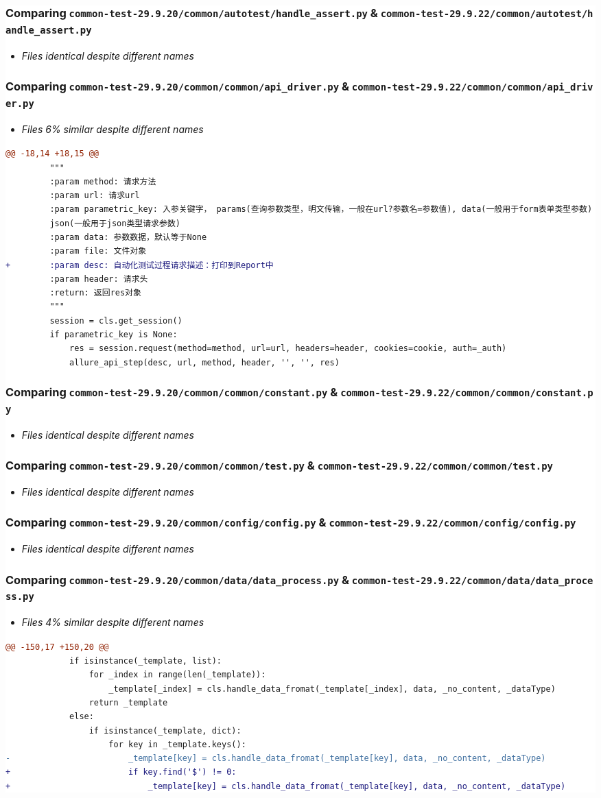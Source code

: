 ### Comparing `common-test-29.9.20/common/autotest/handle_assert.py` & `common-test-29.9.22/common/autotest/handle_assert.py`

 * *Files identical despite different names*

### Comparing `common-test-29.9.20/common/common/api_driver.py` & `common-test-29.9.22/common/common/api_driver.py`

 * *Files 6% similar despite different names*

```diff
@@ -18,14 +18,15 @@
         """
         :param method: 请求方法
         :param url: 请求url
         :param parametric_key: 入参关键字， params(查询参数类型，明文传输，一般在url?参数名=参数值), data(一般用于form表单类型参数)
         json(一般用于json类型请求参数)
         :param data: 参数数据，默认等于None
         :param file: 文件对象
+        :param desc: 自动化测试过程请求描述：打印到Report中
         :param header: 请求头
         :return: 返回res对象
         """
         session = cls.get_session()
         if parametric_key is None:
             res = session.request(method=method, url=url, headers=header, cookies=cookie, auth=_auth)
             allure_api_step(desc, url, method, header, '', '', res)
```

### Comparing `common-test-29.9.20/common/common/constant.py` & `common-test-29.9.22/common/common/constant.py`

 * *Files identical despite different names*

### Comparing `common-test-29.9.20/common/common/test.py` & `common-test-29.9.22/common/common/test.py`

 * *Files identical despite different names*

### Comparing `common-test-29.9.20/common/config/config.py` & `common-test-29.9.22/common/config/config.py`

 * *Files identical despite different names*

### Comparing `common-test-29.9.20/common/data/data_process.py` & `common-test-29.9.22/common/data/data_process.py`

 * *Files 4% similar despite different names*

```diff
@@ -150,17 +150,20 @@
             if isinstance(_template, list):
                 for _index in range(len(_template)):
                     _template[_index] = cls.handle_data_fromat(_template[_index], data, _no_content, _dataType)
                 return _template
             else:
                 if isinstance(_template, dict):
                     for key in _template.keys():
-                        _template[key] = cls.handle_data_fromat(_template[key], data, _no_content, _dataType)
+                        if key.find('$') != 0:
+                            _template[key] = cls.handle_data_fromat(_template[key], data, _no_content, _dataType)
```